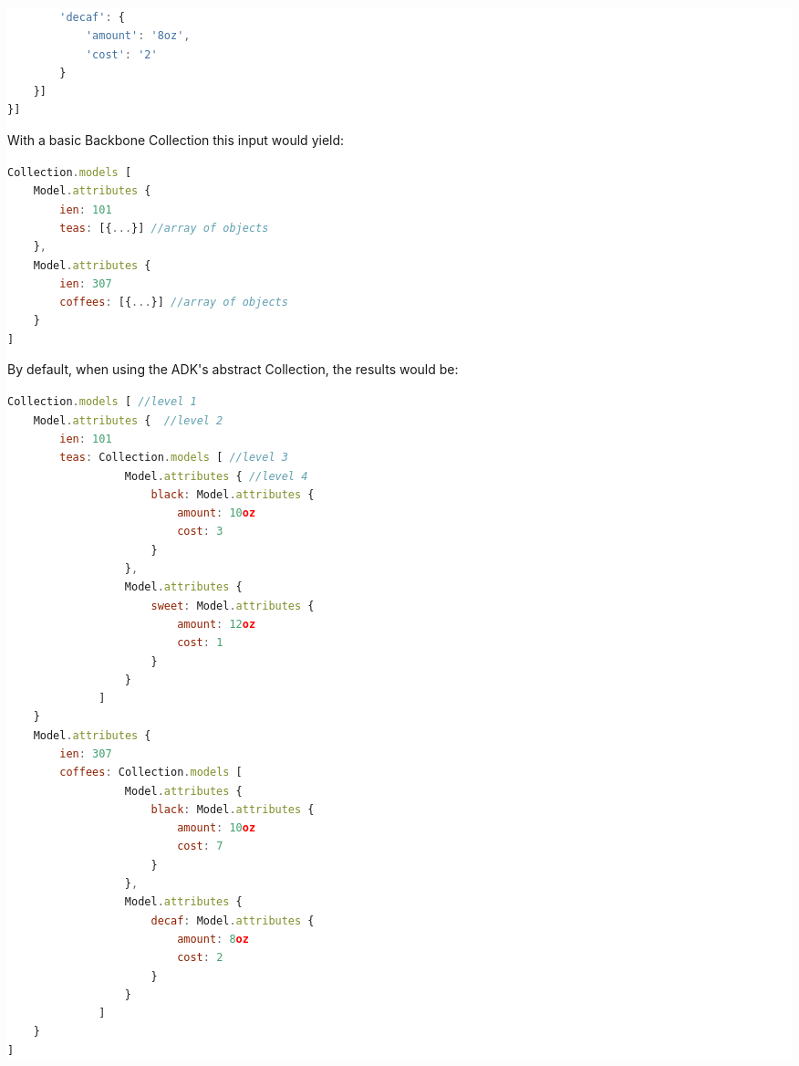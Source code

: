 ```JavaScript
        'decaf': {
            'amount': '8oz',
            'cost': '2'
        }
    }]
}]
```
With a basic Backbone Collection this input would yield:
```JavaScript
Collection.models [
    Model.attributes {
        ien: 101
        teas: [{...}] //array of objects
    },
    Model.attributes {
        ien: 307
        coffees: [{...}] //array of objects
    }
]
```

By default, when using the ADK's abstract Collection, the results would be:
```JavaScript
Collection.models [ //level 1
    Model.attributes {  //level 2
        ien: 101
        teas: Collection.models [ //level 3
                  Model.attributes { //level 4
                      black: Model.attributes {
                          amount: 10oz
                          cost: 3
                      }
                  },
                  Model.attributes {
                      sweet: Model.attributes {
                          amount: 12oz
                          cost: 1
                      }
                  }
              ]
    }
    Model.attributes {
        ien: 307
        coffees: Collection.models [
                  Model.attributes {
                      black: Model.attributes {
                          amount: 10oz
                          cost: 7
                      }
                  },
                  Model.attributes {
                      decaf: Model.attributes {
                          amount: 8oz
                          cost: 2
                      }
                  }
              ]
    }
]
```


[508_Compliance]: ./508_compliance.html